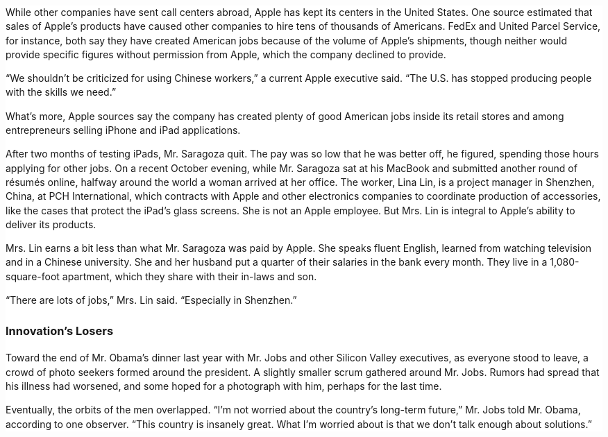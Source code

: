  <p>
    While other companies have sent call centers abroad, Apple has kept its centers in the United States. One source estimated that sales of Apple&rsquo;s products have caused other companies to hire tens of thousands of Americans. FedEx and United Parcel Service, for instance, both say they have created American jobs because of the volume of Apple&rsquo;s shipments, though neither would provide specific figures without permission from Apple, which the company declined to provide.
  </p>

  <p>
    &ldquo;We shouldn&rsquo;t be criticized for using Chinese workers,&rdquo; a current Apple executive said. &ldquo;The U.S. has stopped producing people with the skills we need.&rdquo;
  </p>

  <p>
    What&rsquo;s more, Apple sources say the company has created plenty of good American jobs inside its retail stores and among entrepreneurs selling iPhone and&nbsp;iPad applications.
  </p>

  <p>
    After two months of testing iPads, Mr. Saragoza quit. The pay was so low that he was better off, he figured, spending those hours applying for other jobs. On a recent October evening, while Mr. Saragoza sat at his MacBook and submitted another round of r&eacute;sum&eacute;s online, halfway around the world a woman arrived at her office. The worker, Lina Lin, is a project manager in Shenzhen, China, at PCH International, which contracts with Apple and other electronics companies to coordinate production of accessories, like the cases that protect the iPad&rsquo;s glass screens. She is not an Apple employee. But Mrs. Lin is integral to Apple&rsquo;s ability to deliver its products.
  </p>

  <p>
    Mrs. Lin earns a bit less than what Mr. Saragoza was paid by Apple. She speaks fluent English, learned from watching television and in a Chinese university. She and her husband put a quarter of their salaries in the bank every month. They live in a 1,080-square-foot apartment, which they share with their in-laws and son.
  </p>

  <p>
    &ldquo;There are lots of jobs,&rdquo; Mrs. Lin said. &ldquo;Especially in Shenzhen.&rdquo;
  </p>

  <h3>
    Innovation&rsquo;s Losers
  </h3>

  <p>
    Toward the end of Mr. Obama&rsquo;s dinner last year with Mr. Jobs and other Silicon Valley executives, as everyone stood to leave, a crowd of photo seekers formed around the president. A slightly smaller scrum gathered around Mr. Jobs. Rumors had spread that his illness had worsened, and some hoped for a photograph with him, perhaps for the last time.
  </p>

  <p>
    Eventually, the orbits of the men overlapped. &ldquo;I&rsquo;m not worried about the country&rsquo;s long-term future,&rdquo; Mr. Jobs told Mr. Obama, according to one observer. &ldquo;This country is insanely great. What I&rsquo;m worried about is that we don&rsquo;t talk enough about solutions.&rdquo;
  </p>
